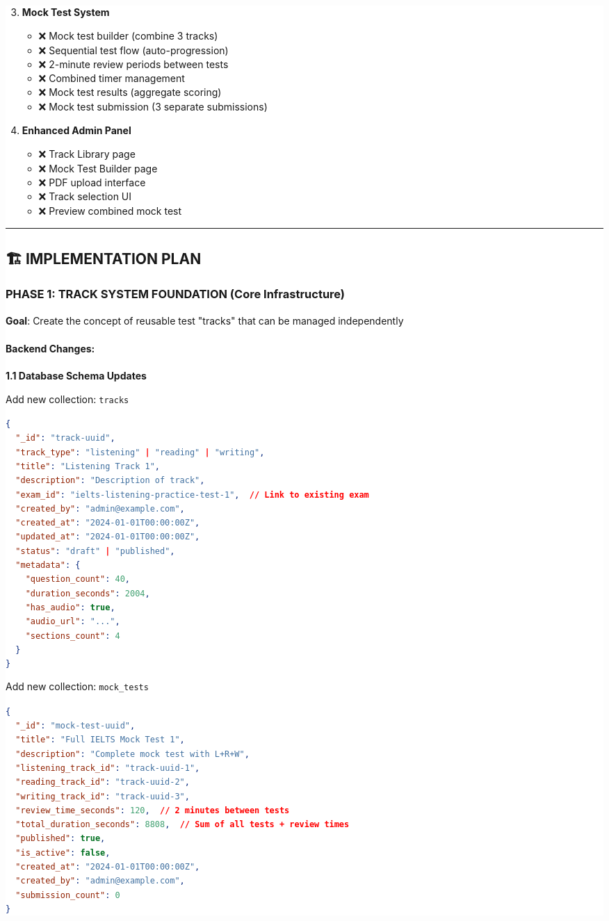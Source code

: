 3. **Mock Test System**
   - ❌ Mock test builder (combine 3 tracks)
   - ❌ Sequential test flow (auto-progression)
   - ❌ 2-minute review periods between tests
   - ❌ Combined timer management
   - ❌ Mock test results (aggregate scoring)
   - ❌ Mock test submission (3 separate submissions)

4. **Enhanced Admin Panel**
   - ❌ Track Library page
   - ❌ Mock Test Builder page
   - ❌ PDF upload interface
   - ❌ Track selection UI
   - ❌ Preview combined mock test

---

## 🏗️ IMPLEMENTATION PLAN

### PHASE 1: TRACK SYSTEM FOUNDATION (Core Infrastructure)

**Goal**: Create the concept of reusable test "tracks" that can be managed independently

#### Backend Changes:

**1.1 Database Schema Updates**

Add new collection: `tracks`
```json
{
  "_id": "track-uuid",
  "track_type": "listening" | "reading" | "writing",
  "title": "Listening Track 1",
  "description": "Description of track",
  "exam_id": "ielts-listening-practice-test-1",  // Link to existing exam
  "created_by": "admin@example.com",
  "created_at": "2024-01-01T00:00:00Z",
  "updated_at": "2024-01-01T00:00:00Z",
  "status": "draft" | "published",
  "metadata": {
    "question_count": 40,
    "duration_seconds": 2004,
    "has_audio": true,
    "audio_url": "...",
    "sections_count": 4
  }
}
```

Add new collection: `mock_tests`
```json
{
  "_id": "mock-test-uuid",
  "title": "Full IELTS Mock Test 1",
  "description": "Complete mock test with L+R+W",
  "listening_track_id": "track-uuid-1",
  "reading_track_id": "track-uuid-2",
  "writing_track_id": "track-uuid-3",
  "review_time_seconds": 120,  // 2 minutes between tests
  "total_duration_seconds": 8808,  // Sum of all tests + review times
  "published": true,
  "is_active": false,
  "created_at": "2024-01-01T00:00:00Z",
  "created_by": "admin@example.com",
  "submission_count": 0
}
```